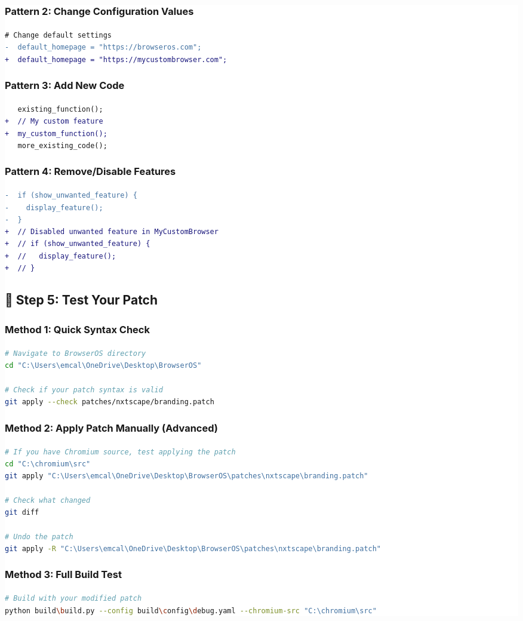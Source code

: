 ### Pattern 2: Change Configuration Values
```diff
# Change default settings
-  default_homepage = "https://browseros.com";
+  default_homepage = "https://mycustombrowser.com";
```

### Pattern 3: Add New Code
```diff
   existing_function();
+  // My custom feature
+  my_custom_function();
   more_existing_code();
```

### Pattern 4: Remove/Disable Features
```diff
-  if (show_unwanted_feature) {
-    display_feature();
-  }
+  // Disabled unwanted feature in MyCustomBrowser
+  // if (show_unwanted_feature) {
+  //   display_feature();
+  // }
```

## 🧪 Step 5: Test Your Patch

### Method 1: Quick Syntax Check
```bash
# Navigate to BrowserOS directory
cd "C:\Users\emcal\OneDrive\Desktop\BrowserOS"

# Check if your patch syntax is valid
git apply --check patches/nxtscape/branding.patch
```

### Method 2: Apply Patch Manually (Advanced)
```bash
# If you have Chromium source, test applying the patch
cd "C:\chromium\src"
git apply "C:\Users\emcal\OneDrive\Desktop\BrowserOS\patches\nxtscape\branding.patch"

# Check what changed
git diff

# Undo the patch
git apply -R "C:\Users\emcal\OneDrive\Desktop\BrowserOS\patches\nxtscape\branding.patch"
```

### Method 3: Full Build Test
```bash
# Build with your modified patch
python build\build.py --config build\config\debug.yaml --chromium-src "C:\chromium\src"
```

